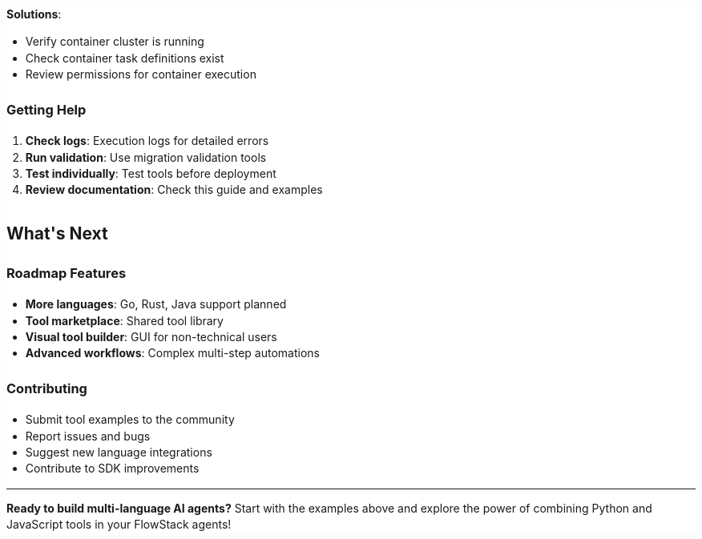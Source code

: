 **Solutions**:
- Verify container cluster is running
- Check container task definitions exist
- Review permissions for container execution

### Getting Help

1. **Check logs**: Execution logs for detailed errors
2. **Run validation**: Use migration validation tools
3. **Test individually**: Test tools before deployment
4. **Review documentation**: Check this guide and examples

## What's Next

### Roadmap Features
- **More languages**: Go, Rust, Java support planned  
- **Tool marketplace**: Shared tool library
- **Visual tool builder**: GUI for non-technical users
- **Advanced workflows**: Complex multi-step automations

### Contributing
- Submit tool examples to the community
- Report issues and bugs  
- Suggest new language integrations
- Contribute to SDK improvements

---

**Ready to build multi-language AI agents?** Start with the examples above and explore the power of combining Python and JavaScript tools in your FlowStack agents!